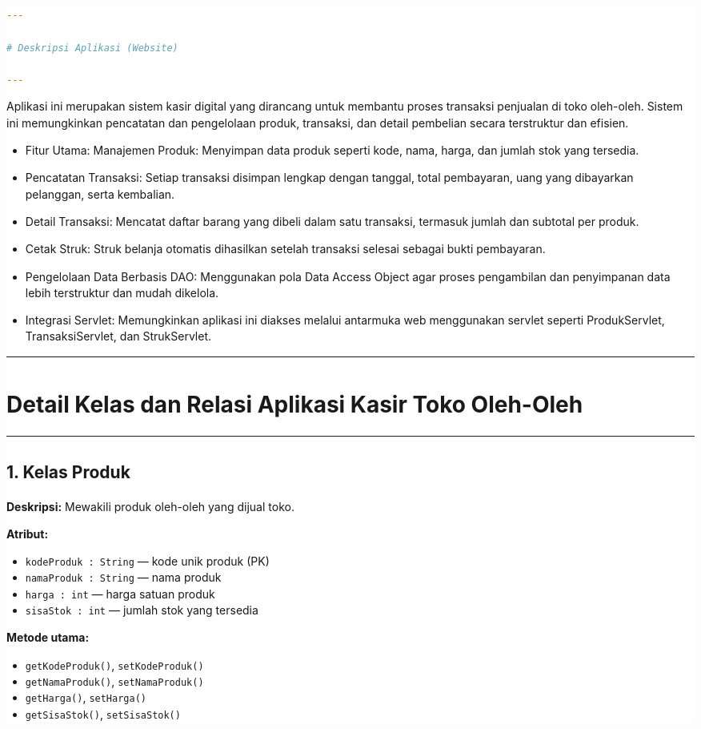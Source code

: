 ```yaml
---

# Deskripsi Aplikasi (Website)

---
```


Aplikasi ini merupakan sistem kasir digital yang dirancang untuk membantu proses transaksi penjualan di toko oleh-oleh. Sistem ini memungkinkan pencatatan dan pengelolaan produk, transaksi, dan detail pembelian secara terstruktur dan efisien.

* Fitur Utama:
Manajemen Produk: Menyimpan data produk seperti kode, nama, harga, dan jumlah stok yang tersedia.

* Pencatatan Transaksi: Setiap transaksi disimpan lengkap dengan tanggal, total pembayaran, uang yang dibayarkan pelanggan, serta kembalian.

* Detail Transaksi: Mencatat daftar barang yang dibeli dalam satu transaksi, termasuk jumlah dan subtotal per produk.

* Cetak Struk: Struk belanja otomatis dihasilkan setelah transaksi selesai sebagai bukti pembayaran.

* Pengelolaan Data Berbasis DAO: Menggunakan pola Data Access Object agar proses pengambilan dan penyimpanan data lebih terstruktur dan mudah dikelola.

* Integrasi Servlet: Memungkinkan aplikasi ini diakses melalui antarmuka web menggunakan servlet seperti ProdukServlet, TransaksiServlet, dan StrukServlet.

---

# Detail Kelas dan Relasi Aplikasi Kasir Toko Oleh-Oleh

---

## 1. Kelas **Produk**

**Deskripsi:**
Mewakili produk oleh-oleh yang dijual toko.

**Atribut:**

* `kodeProduk : String` — kode unik produk (PK)
* `namaProduk : String` — nama produk
* `harga : int` — harga satuan produk
* `sisaStok : int` — jumlah stok yang tersedia

**Metode utama:**

* `getKodeProduk()`, `setKodeProduk()`
* `getNamaProduk()`, `setNamaProduk()`
* `getHarga()`, `setHarga()`
* `getSisaStok()`, `setSisaStok()`

